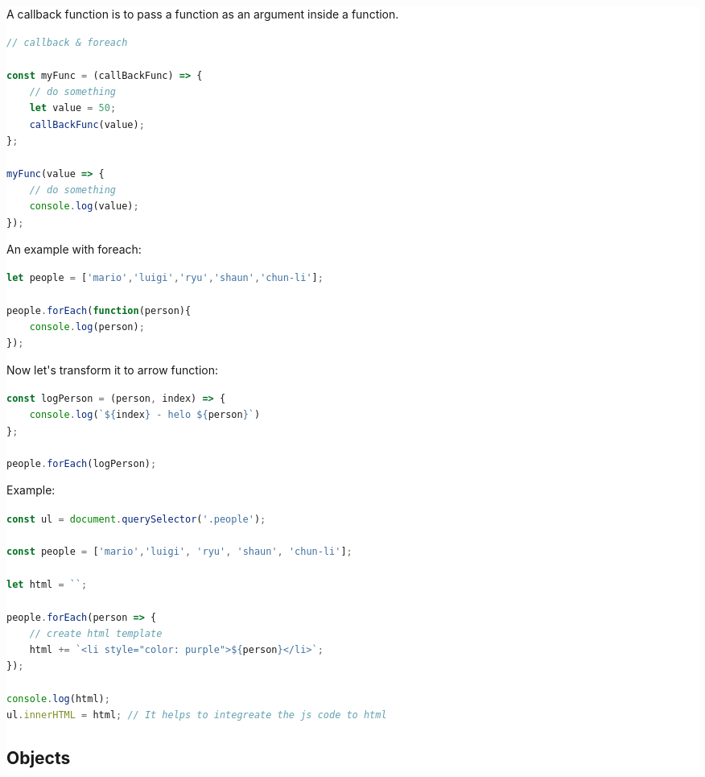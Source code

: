 A callback function is to pass a function as an argument inside a function. 

```javascript
// callback & foreach 

const myFunc = (callBackFunc) => {
    // do something 
    let value = 50; 
    callBackFunc(value); 
};

myFunc(value => {
    // do something
    console.log(value); 
}); 
```

An example with foreach:  

```javascript
let people = ['mario','luigi','ryu','shaun','chun-li'];

people.forEach(function(person){
    console.log(person); 
});
```

Now let's transform it to arrow function: 

```javascript
const logPerson = (person, index) => {
    console.log(`${index} - helo ${person}`)
};

people.forEach(logPerson);
```

Example: 

```javascript
const ul = document.querySelector('.people'); 

const people = ['mario','luigi', 'ryu', 'shaun', 'chun-li']; 

let html = ``;

people.forEach(person => {
    // create html template
    html += `<li style="color: purple">${person}</li>`;
});

console.log(html); 
ul.innerHTML = html; // It helps to integreate the js code to html
```

## Objects

